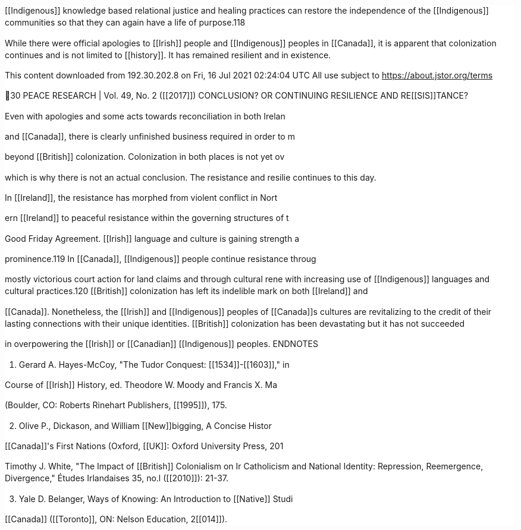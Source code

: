 [[Indigenous]] knowledge based relational justice and healing practices can
restore the independence of the [[Indigenous]] communities so that they can
again have a life of purpose.118

While there were official apologies to [[Irish]] people and [[Indigenous]]
peoples in [[Canada]], it is apparent that colonization continues and is not
limited to [[history]]. It has remained resilient and in existence.

This content downloaded from 192.30.202.8 on Fri, 16 Jul 2021 02:24:04 UTC
All use subject to https://about.jstor.org/terms

30 PEACE RESEARCH | Vol. 49, No. 2 ([[2017]])
CONCLUSION? OR CONTINUING RESILIENCE AND
RE[[SIS]]TANCE?

Even with apologies and some acts towards reconciliation in both Irelan

and [[Canada]], there is clearly unfinished business required in order to m

beyond [[British]] colonization. Colonization in both places is not yet ov

which is why there is not an actual conclusion. The resistance and resilie
continues to this day.

In [[Ireland]], the resistance has morphed from violent conflict in Nort

ern [[Ireland]] to peaceful resistance within the governing structures of t

Good Friday Agreement. [[Irish]] language and culture is gaining strength a

prominence.119 In [[Canada]], [[Indigenous]] people continue resistance throug

mostly victorious court action for land claims and through cultural rene
with increasing use of [[Indigenous]] languages and cultural practices.120
[[British]] colonization has left its indelible mark on both [[Ireland]] and

[[Canada]]. Nonetheless, the [[Irish]] and [[Indigenous]] peoples of [[Canada]]s cultures
are revitalizing to the credit of their lasting connections with their unique
identities. [[British]] colonization has been devastating but it has not succeeded

in overpowering the [[Irish]] or [[Canadian]] [[Indigenous]] peoples.
ENDNOTES

1. Gerard A. Hayes-McCoy, "The Tudor Conquest: [[1534]]-[[1603]]," in

Course of [[Irish]] History, ed. Theodore W. Moody and Francis X. Ma

(Boulder, CO: Roberts Rinehart Publishers, [[1995]]), 175.

2. Olive P., Dickason, and William [[New]]bigging, A Concise Histor

[[Canada]]'s First Nations (Oxford, [[UK]]: Oxford University Press, 201

Timothy J. White, "The Impact of [[British]] Colonialism on Ir
Catholicism and National Identity: Repression, Reemergence,
Divergence," Études Irlandaises 35, no.l ([[2010]]): 21-37.

3. Yale D. Belanger, Ways of Knowing: An Introduction to [[Native]] Studi

[[Canada]] ([[Toronto]], ON: Nelson Education, 2[[014]]).

